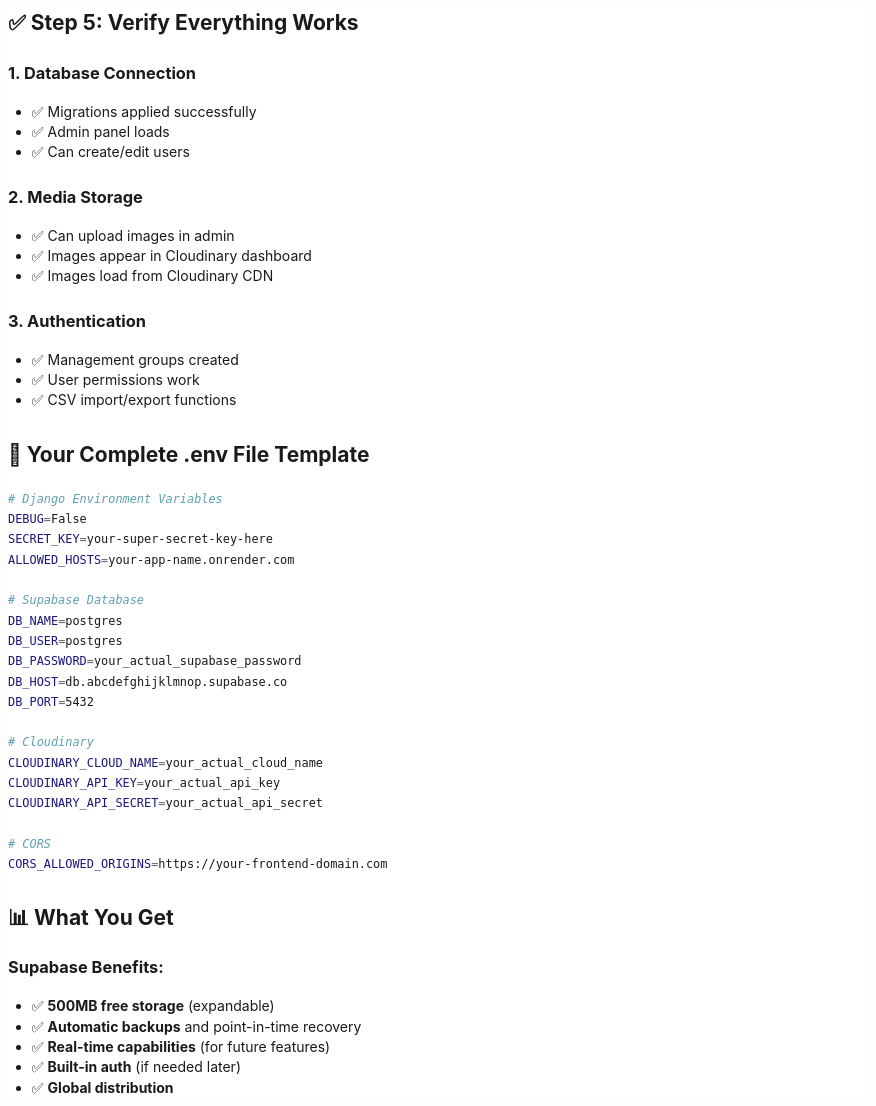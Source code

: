 ## ✅ Step 5: Verify Everything Works

### 1. Database Connection
- ✅ Migrations applied successfully
- ✅ Admin panel loads
- ✅ Can create/edit users

### 2. Media Storage
- ✅ Can upload images in admin
- ✅ Images appear in Cloudinary dashboard
- ✅ Images load from Cloudinary CDN

### 3. Authentication
- ✅ Management groups created
- ✅ User permissions work
- ✅ CSV import/export functions

## 🔧 Your Complete .env File Template

```bash
# Django Environment Variables
DEBUG=False
SECRET_KEY=your-super-secret-key-here
ALLOWED_HOSTS=your-app-name.onrender.com

# Supabase Database
DB_NAME=postgres
DB_USER=postgres
DB_PASSWORD=your_actual_supabase_password
DB_HOST=db.abcdefghijklmnop.supabase.co
DB_PORT=5432

# Cloudinary
CLOUDINARY_CLOUD_NAME=your_actual_cloud_name
CLOUDINARY_API_KEY=your_actual_api_key
CLOUDINARY_API_SECRET=your_actual_api_secret

# CORS
CORS_ALLOWED_ORIGINS=https://your-frontend-domain.com
```

## 📊 What You Get

### Supabase Benefits:
- ✅ **500MB free storage** (expandable)
- ✅ **Automatic backups** and point-in-time recovery
- ✅ **Real-time capabilities** (for future features)
- ✅ **Built-in auth** (if needed later)
- ✅ **Global distribution**
